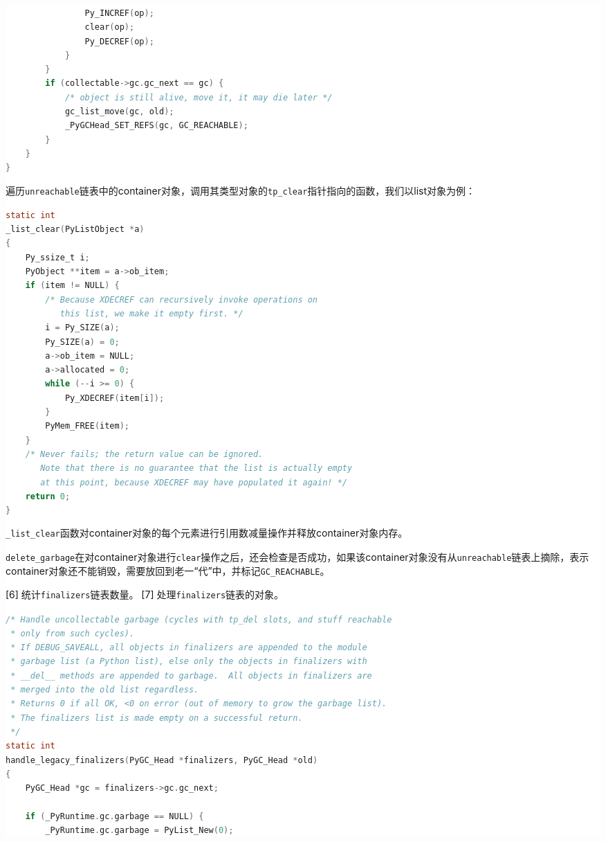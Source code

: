 ```c
                Py_INCREF(op);
                clear(op);
                Py_DECREF(op);
            }
        }
        if (collectable->gc.gc_next == gc) {
            /* object is still alive, move it, it may die later */
            gc_list_move(gc, old);
            _PyGCHead_SET_REFS(gc, GC_REACHABLE);
        }
    }
}
```

遍历`unreachable`链表中的container对象，调用其类型对象的`tp_clear`指针指向的函数，我们以list对象为例：

```c
static int
_list_clear(PyListObject *a)
{
    Py_ssize_t i;
    PyObject **item = a->ob_item;
    if (item != NULL) {
        /* Because XDECREF can recursively invoke operations on
           this list, we make it empty first. */
        i = Py_SIZE(a);
        Py_SIZE(a) = 0;
        a->ob_item = NULL;
        a->allocated = 0;
        while (--i >= 0) {
            Py_XDECREF(item[i]);
        }
        PyMem_FREE(item);
    }
    /* Never fails; the return value can be ignored.
       Note that there is no guarantee that the list is actually empty
       at this point, because XDECREF may have populated it again! */
    return 0;
}
```

`_list_clear`函数对container对象的每个元素进行引用数减量操作并释放container对象内存。

`delete_garbage`在对container对象进行`clear`操作之后，还会检查是否成功，如果该container对象没有从`unreachable`链表上摘除，表示container对象还不能销毁，需要放回到老一“代”中，并标记`GC_REACHABLE`。

[6] 统计`finalizers`链表数量。
[7] 处理`finalizers`链表的对象。

```c
/* Handle uncollectable garbage (cycles with tp_del slots, and stuff reachable
 * only from such cycles).
 * If DEBUG_SAVEALL, all objects in finalizers are appended to the module
 * garbage list (a Python list), else only the objects in finalizers with
 * __del__ methods are appended to garbage.  All objects in finalizers are
 * merged into the old list regardless.
 * Returns 0 if all OK, <0 on error (out of memory to grow the garbage list).
 * The finalizers list is made empty on a successful return.
 */
static int
handle_legacy_finalizers(PyGC_Head *finalizers, PyGC_Head *old)
{
    PyGC_Head *gc = finalizers->gc.gc_next;

    if (_PyRuntime.gc.garbage == NULL) {
        _PyRuntime.gc.garbage = PyList_New(0);
```